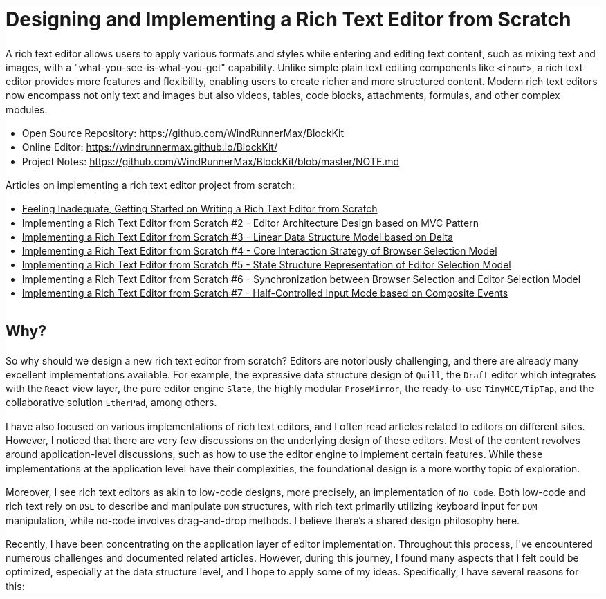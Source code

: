 # Designing and Implementing a Rich Text Editor from Scratch
A rich text editor allows users to apply various formats and styles while entering and editing text content, such as mixing text and images, with a "what-you-see-is-what-you-get" capability. Unlike simple plain text editing components like `<input>`, a rich text editor provides more features and flexibility, enabling users to create richer and more structured content. Modern rich text editors now encompass not only text and images but also videos, tables, code blocks, attachments, formulas, and other complex modules.

- Open Source Repository: <https://github.com/WindRunnerMax/BlockKit>
- Online Editor: <https://windrunnermax.github.io/BlockKit/>
- Project Notes: <https://github.com/WindRunnerMax/BlockKit/blob/master/NOTE.md>

Articles on implementing a rich text editor project from scratch:

- [Feeling Inadequate, Getting Started on Writing a Rich Text Editor from Scratch](./从零设计实现富文本编辑器.md)
- [Implementing a Rich Text Editor from Scratch #2 - Editor Architecture Design based on MVC Pattern](./基于MVC模式的编辑器架构设计.md)
- [Implementing a Rich Text Editor from Scratch #3 - Linear Data Structure Model based on Delta](./基于Delta的线性数据结构模型.md)
- [Implementing a Rich Text Editor from Scratch #4 - Core Interaction Strategy of Browser Selection Model](./浏览器选区模型的核心交互策略.md)
- [Implementing a Rich Text Editor from Scratch #5 - State Structure Representation of Editor Selection Model](./编辑器选区模型的状态结构表达.md)
- [Implementing a Rich Text Editor from Scratch #6 - Synchronization between Browser Selection and Editor Selection Model](./浏览器选区与编辑器选区模型同步.md)
- [Implementing a Rich Text Editor from Scratch #7 - Half-Controlled Input Mode based on Composite Events](./基于组合事件的半受控输入模式.md)

## Why?
So why should we design a new rich text editor from scratch? Editors are notoriously challenging, and there are already many excellent implementations available. For example, the expressive data structure design of `Quill`, the `Draft` editor which integrates with the `React` view layer, the pure editor engine `Slate`, the highly modular `ProseMirror`, the ready-to-use `TinyMCE/TipTap`, and the collaborative solution `EtherPad`, among others.

I have also focused on various implementations of rich text editors, and I often read articles related to editors on different sites. However, I noticed that there are very few discussions on the underlying design of these editors. Most of the content revolves around application-level discussions, such as how to use the editor engine to implement certain features. While these implementations at the application level have their complexities, the foundational design is a more worthy topic of exploration.

Moreover, I see rich text editors as akin to low-code designs, more precisely, an implementation of `No Code`. Both low-code and rich text rely on `DSL` to describe and manipulate `DOM` structures, with rich text primarily utilizing keyboard input for `DOM` manipulation, while no-code involves drag-and-drop methods. I believe there’s a shared design philosophy here.

Recently, I have been concentrating on the application layer of editor implementation. Throughout this process, I've encountered numerous challenges and documented related articles. However, during this journey, I found many aspects that I felt could be optimized, especially at the data structure level, and I hope to apply some of my ideas. Specifically, I have several reasons for this:

